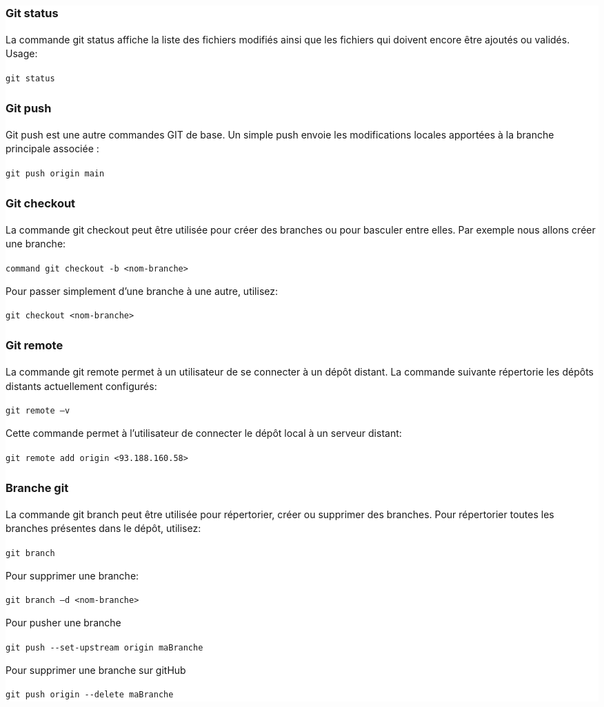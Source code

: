 ### Git status
La commande git status affiche la liste des fichiers modifiés ainsi que les fichiers qui doivent encore être ajoutés ou validés. Usage:
```
git status
```

### Git push
Git push est une autre commandes GIT de base. Un simple push envoie les modifications locales apportées à la branche principale associée :
```
git push origin main
```

### Git checkout
La commande git checkout peut être utilisée pour créer des branches ou pour basculer entre elles. Par exemple nous allons créer une branche:
```
command git checkout -b <nom-branche>
```
Pour passer simplement d’une branche à une autre, utilisez:
```
git checkout <nom-branche>
```

### Git remote
La commande git remote permet à un utilisateur de se connecter à un dépôt distant. La commande suivante répertorie les dépôts distants actuellement configurés:
```
git remote –v
```
Cette commande permet à l’utilisateur de connecter le dépôt local à un serveur distant:
```
git remote add origin <93.188.160.58>
```

### Branche git
La commande git branch peut être utilisée pour répertorier, créer ou supprimer des branches. Pour répertorier toutes les branches présentes dans le dépôt, utilisez:
```
git branch
```
Pour supprimer une branche:
```
git branch –d <nom-branche>
```
Pour pusher une branche
```
git push --set-upstream origin maBranche
```
Pour supprimer une branche sur gitHub
```
git push origin --delete maBranche
```
